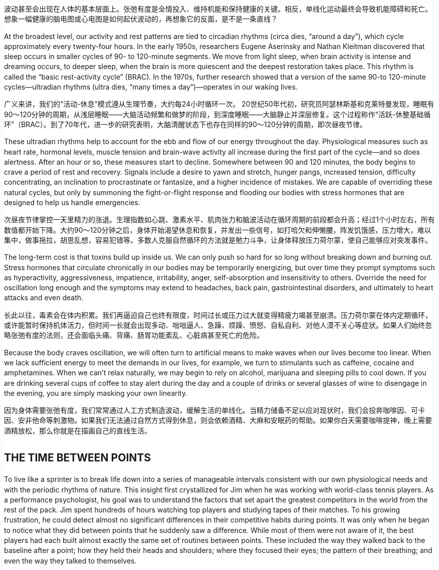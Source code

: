 波动甚至会出现在人体的基本层面上。张弛有度是全情投入、维持机能和保持健康的关键。相反，单线化运动最终会导致机能障碍和死亡。想象一幅健康的脑电图或心电图是如何起伏波动的，再想象它的反面，是不是一条直线？

At the broadest level, our activity and rest patterns are tied to circadian rhythms (circa dies, “around a day”), which cycle approximately every twenty-four hours. In the early 1950s, researchers Eugene Aserinsky and Nathan Kleitman discovered that sleep occurs in smaller cycles of 90- to 120-minute segments. We move from light sleep, when brain activity is intense and dreaming occurs, to deeper sleep, when the brain is more quiescent and the deepest restoration takes place. This rhythm is called the “basic rest-activity cycle” (BRAC). In the 1970s, further research showed that a version of the same 90-to 120-minute cycles—ultradian rhythms (ultra dies, “many times a day”)—operates in our waking lives.

广义来讲，我们的“活动-休息”模式遵从生理节奏，大约每24小时循环一次。 20世纪50年代初，研究员阿瑟林斯基和克莱特曼发现，睡眠有90～120分钟的周期，从浅层睡眠——大脑活动频繁和做梦的阶段，到深度睡眠——大脑静止并深层修复。这个过程称作“活跃-休整基础循环”（BRAC）。到了70年代，进一步的研究表明，大脑清醒状态下也存在同样的90～120分钟的周期，即次昼夜节律。

These ultradian rhythms help to account for the ebb and flow of our energy throughout the day. Physiological measures such as heart rate, hormonal levels, muscle tension and brain-wave activity all increase during the first part of the cycle—and so does alertness. After an hour or so, these measures start to decline. Somewhere between 90 and 120 minutes, the body begins to crave a period of rest and recovery. Signals include a desire to yawn and stretch, hunger pangs, increased tension, difficulty concentrating, an inclination to procrastinate or fantasize, and a higher incidence of mistakes. We are capable of overriding these natural cycles, but only by summoning the fight-or-flight response and flooding our bodies with stress hormones that are designed to help us handle emergencies.

次昼夜节律掌控一天里精力的涨退。生理指数如心跳、激素水平、肌肉张力和脑波活动在循环周期的前段都会升高；经过1个小时左右，所有数值都开始下降。大约90～120分钟之后，身体开始渴望休息和恢复，并发出一些信号，如打哈欠和伸懒腰，阵发饥饿感，压力增大，难以集中，做事拖拉，胡思乱想，容易犯错等。多数人克服自然循环的方法就是勉力斗争，让身体释放压力荷尔蒙，使自己能够应对突发事件。

The long-term cost is that toxins build up inside us. We can only push so hard for so long without breaking down and burning out. Stress hormones that circulate chronically in our bodies may be temporarily energizing, but over time they prompt symptoms such as hyperactivity, aggressiveness, impatience, irritability, anger, self-absorption and insensitivity to others. Override the need for oscillation long enough and the symptoms may extend to headaches, back pain, gastrointestinal disorders, and ultimately to heart attacks and even death.

长此以往，毒素会在体内积累。我们再逼迫自己也终有限度，时间过长或压力过大就变得精疲力竭甚至崩溃。压力荷尔蒙在体内定期循环，或许能暂时保持机体活力，但时间一长就会出现多动、咄咄逼人、急躁、烦躁、愤怒、自私自利、对他人漠不关心等症状。如果人们始终忽略张弛有度的法则，还会面临头痛、背痛、肠胃功能紊乱、心脏病甚至死亡的危险。

Because the body craves oscillation, we will often turn to artificial means to make waves when our lives become too linear. When we lack sufficient energy to meet the demands in our lives, for example, we turn to stimulants such as caffeine, cocaine and amphetamines. When we can’t relax naturally, we may begin to rely on alcohol, marijuana and sleeping pills to cool down. If you are drinking several cups of coffee to stay alert during the day and a couple of drinks or several glasses of wine to disengage in the evening, you are simply masking your own linearity.

因为身体需要张弛有度，我们常常通过人工方式制造波动，缓解生活的单线化。当精力储备不足以应对现状时，我们会投奔咖啡因、可卡因、安非他命等刺激物。如果我们无法通过自然方式得到休息，则会依赖酒精、大麻和安眠药的帮助。如果你白天需要咖啡提神，晚上需要酒精放松，那么你就是在描画自己的直线生活。

## THE TIME BETWEEN POINTS

To live like a sprinter is to break life down into a series of manageable intervals consistent with our own physiological needs and with the periodic rhythms of nature. This insight first crystallized for Jim when he was working with world-class tennis players. As a performance psychologist, his goal was to understand the factors that set apart the greatest competitors in the world from the rest of the pack. Jim spent hundreds of hours watching top players and studying tapes of their matches. To his growing frustration, he could detect almost no significant differences in their competitive habits during points. It was only when he began to notice what they did between points that he suddenly saw a difference. While most of them were not aware of it, the best players had each built almost exactly the same set of routines between points. These included the way they walked back to the baseline after a point; how they held their heads and shoulders; where they focused their eyes; the pattern of their breathing; and even the way they talked to themselves.
